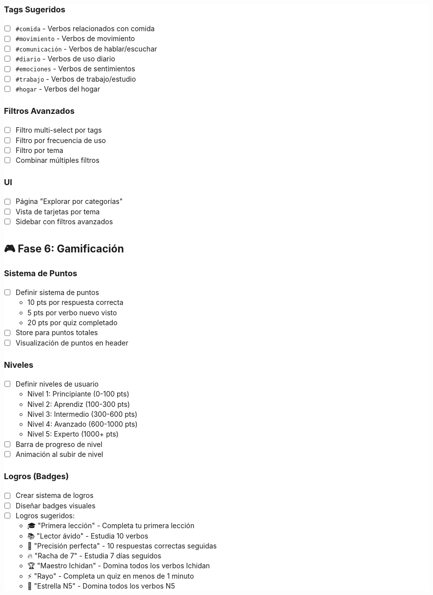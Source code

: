 ### Tags Sugeridos
- [ ] `#comida` - Verbos relacionados con comida
- [ ] `#movimiento` - Verbos de movimiento
- [ ] `#comunicación` - Verbos de hablar/escuchar
- [ ] `#diario` - Verbos de uso diario
- [ ] `#emociones` - Verbos de sentimientos
- [ ] `#trabajo` - Verbos de trabajo/estudio
- [ ] `#hogar` - Verbos del hogar

### Filtros Avanzados
- [ ] Filtro multi-select por tags
- [ ] Filtro por frecuencia de uso
- [ ] Filtro por tema
- [ ] Combinar múltiples filtros

### UI
- [ ] Página "Explorar por categorías"
- [ ] Vista de tarjetas por tema
- [ ] Sidebar con filtros avanzados

## 🎮 Fase 6: Gamificación

### Sistema de Puntos
- [ ] Definir sistema de puntos
  - 10 pts por respuesta correcta
  - 5 pts por verbo nuevo visto
  - 20 pts por quiz completado
- [ ] Store para puntos totales
- [ ] Visualización de puntos en header

### Niveles
- [ ] Definir niveles de usuario
  - Nivel 1: Principiante (0-100 pts)
  - Nivel 2: Aprendiz (100-300 pts)
  - Nivel 3: Intermedio (300-600 pts)
  - Nivel 4: Avanzado (600-1000 pts)
  - Nivel 5: Experto (1000+ pts)
- [ ] Barra de progreso de nivel
- [ ] Animación al subir de nivel

### Logros (Badges)
- [ ] Crear sistema de logros
- [ ] Diseñar badges visuales
- [ ] Logros sugeridos:
  - 🎓 "Primera lección" - Completa tu primera lección
  - 📚 "Lector ávido" - Estudia 10 verbos
  - 🎯 "Precisión perfecta" - 10 respuestas correctas seguidas
  - 🔥 "Racha de 7" - Estudia 7 días seguidos
  - 🏆 "Maestro Ichidan" - Domina todos los verbos Ichidan
  - ⚡ "Rayo" - Completa un quiz en menos de 1 minuto
  - 🌟 "Estrella N5" - Domina todos los verbos N5
